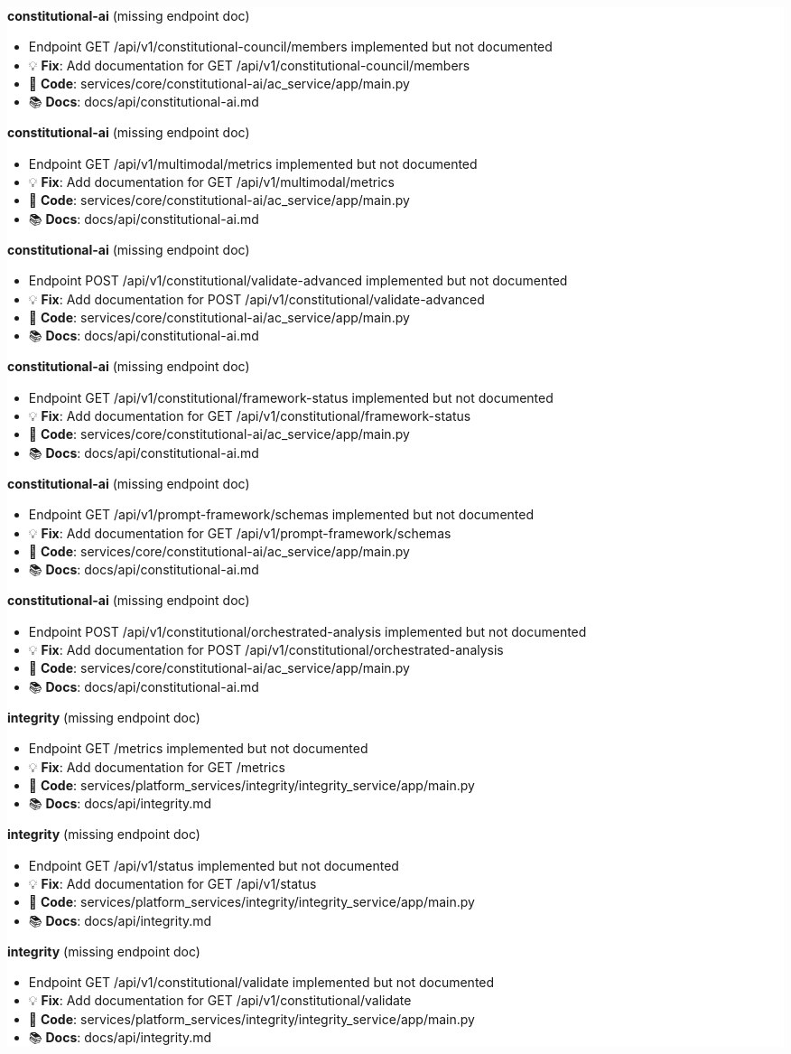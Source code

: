 **constitutional-ai** (missing endpoint doc)

- Endpoint GET /api/v1/constitutional-council/members implemented but not documented
- 💡 **Fix**: Add documentation for GET /api/v1/constitutional-council/members
- 📄 **Code**: services/core/constitutional-ai/ac_service/app/main.py
- 📚 **Docs**: docs/api/constitutional-ai.md

**constitutional-ai** (missing endpoint doc)

- Endpoint GET /api/v1/multimodal/metrics implemented but not documented
- 💡 **Fix**: Add documentation for GET /api/v1/multimodal/metrics
- 📄 **Code**: services/core/constitutional-ai/ac_service/app/main.py
- 📚 **Docs**: docs/api/constitutional-ai.md

**constitutional-ai** (missing endpoint doc)

- Endpoint POST /api/v1/constitutional/validate-advanced implemented but not documented
- 💡 **Fix**: Add documentation for POST /api/v1/constitutional/validate-advanced
- 📄 **Code**: services/core/constitutional-ai/ac_service/app/main.py
- 📚 **Docs**: docs/api/constitutional-ai.md

**constitutional-ai** (missing endpoint doc)

- Endpoint GET /api/v1/constitutional/framework-status implemented but not documented
- 💡 **Fix**: Add documentation for GET /api/v1/constitutional/framework-status
- 📄 **Code**: services/core/constitutional-ai/ac_service/app/main.py
- 📚 **Docs**: docs/api/constitutional-ai.md

**constitutional-ai** (missing endpoint doc)

- Endpoint GET /api/v1/prompt-framework/schemas implemented but not documented
- 💡 **Fix**: Add documentation for GET /api/v1/prompt-framework/schemas
- 📄 **Code**: services/core/constitutional-ai/ac_service/app/main.py
- 📚 **Docs**: docs/api/constitutional-ai.md

**constitutional-ai** (missing endpoint doc)

- Endpoint POST /api/v1/constitutional/orchestrated-analysis implemented but not documented
- 💡 **Fix**: Add documentation for POST /api/v1/constitutional/orchestrated-analysis
- 📄 **Code**: services/core/constitutional-ai/ac_service/app/main.py
- 📚 **Docs**: docs/api/constitutional-ai.md

**integrity** (missing endpoint doc)

- Endpoint GET /metrics implemented but not documented
- 💡 **Fix**: Add documentation for GET /metrics
- 📄 **Code**: services/platform_services/integrity/integrity_service/app/main.py
- 📚 **Docs**: docs/api/integrity.md

**integrity** (missing endpoint doc)

- Endpoint GET /api/v1/status implemented but not documented
- 💡 **Fix**: Add documentation for GET /api/v1/status
- 📄 **Code**: services/platform_services/integrity/integrity_service/app/main.py
- 📚 **Docs**: docs/api/integrity.md

**integrity** (missing endpoint doc)

- Endpoint GET /api/v1/constitutional/validate implemented but not documented
- 💡 **Fix**: Add documentation for GET /api/v1/constitutional/validate
- 📄 **Code**: services/platform_services/integrity/integrity_service/app/main.py
- 📚 **Docs**: docs/api/integrity.md
